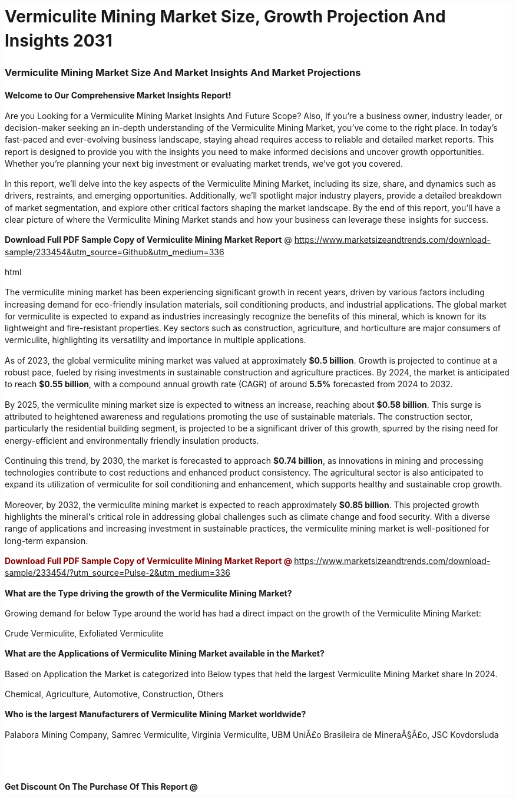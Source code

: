 <h1> Vermiculite Mining Market Size, Growth Projection And Insights 2031</h1><div class="" data-test-id=""><h3><span class="">Vermiculite Mining Market Size And Market Insights And Market Projections</span></h3></div><div class="" data-test-id=""><p><strong>Welcome to Our Comprehensive Market Insights Report!</strong></p><p>Are you Looking for a Vermiculite Mining Market Insights And Future Scope? Also, If you&rsquo;re a business owner, industry leader, or decision-maker seeking an in-depth understanding of the Vermiculite Mining Market, you&rsquo;ve come to the right place. In today&rsquo;s fast-paced and ever-evolving business landscape, staying ahead requires access to reliable and detailed market reports. This report is designed to provide you with the insights you need to make informed decisions and uncover growth opportunities. Whether you&rsquo;re planning your next big investment or evaluating market trends, we&rsquo;ve got you covered.</p><p>In this report, we&rsquo;ll delve into the key aspects of the Vermiculite Mining Market, including its size, share, and dynamics such as drivers, restraints, and emerging opportunities. Additionally, we&rsquo;ll spotlight major industry players, provide a detailed breakdown of market segmentation, and explore other critical factors shaping the market landscape. By the end of this report, you&rsquo;ll have a clear picture of where the Vermiculite Mining Market stands and how your business can leverage these insights for success.</p><p><strong>Download Full PDF Sample Copy of Vermiculite Mining Market Report</strong> @ <a href="https://www.marketsizeandtrends.com/download-sample/233454&utm_source=Github&utm_medium=336" target="_blank">https://www.marketsizeandtrends.com/download-sample/233454&utm_source=Github&utm_medium=336</a></p></div><div class="" data-test-id=""><p><span class="">html<p>The vermiculite mining market has been experiencing significant growth in recent years, driven by various factors including increasing demand for eco-friendly insulation materials, soil conditioning products, and industrial applications. The global market for vermiculite is expected to expand as industries increasingly recognize the benefits of this mineral, which is known for its lightweight and fire-resistant properties. Key sectors such as construction, agriculture, and horticulture are major consumers of vermiculite, highlighting its versatility and importance in multiple applications.</p><p>As of 2023, the global vermiculite mining market was valued at approximately <strong>$0.5 billion</strong>. Growth is projected to continue at a robust pace, fueled by rising investments in sustainable construction and agriculture practices. By 2024, the market is anticipated to reach <strong>$0.55 billion</strong>, with a compound annual growth rate (CAGR) of around <strong>5.5%</strong> forecasted from 2024 to 2032.</p><p>By 2025, the vermiculite mining market size is expected to witness an increase, reaching about <strong>$0.58 billion</strong>. This surge is attributed to heightened awareness and regulations promoting the use of sustainable materials. The construction sector, particularly the residential building segment, is projected to be a significant driver of this growth, spurred by the rising need for energy-efficient and environmentally friendly insulation products.</p><p>Continuing this trend, by 2030, the market is forecasted to approach <strong>$0.74 billion</strong>, as innovations in mining and processing technologies contribute to cost reductions and enhanced product consistency. The agricultural sector is also anticipated to expand its utilization of vermiculite for soil conditioning and enhancement, which supports healthy and sustainable crop growth.</p><p>Moreover, by 2032, the vermiculite mining market is expected to reach approximately <strong>$0.85 billion</strong>. This projected growth highlights the mineral's critical role in addressing global challenges such as climate change and food security. With a diverse range of applications and increasing investment in sustainable practices, the vermiculite mining market is well-positioned for long-term expansion.</p><p><strong><span style="color: #800000;">Download Full PDF Sample Copy of Vermiculite Mining Market Report @</span>&nbsp;</strong><a href="https://www.marketsizeandtrends.com/download-sample/233454/?utm_source=Pulse-2&amp;utm_medium=336">https://www.marketsizeandtrends.com/download-sample/233454/?utm_source=Pulse-2&amp;utm_medium=336</a></p></span></p><p><strong><span class="">What are the&nbsp;Type driving the growth of the Vermiculite Mining Market?</span></strong></p></div><div class="" data-test-id=""><p><span class="">Growing demand for below Type around the world has had a direct impact on the growth of the Vermiculite Mining Market:</span></p></div><div class="" data-test-id=""><p>Crude Vermiculite, Exfoliated Vermiculite</p><p><span class=""><strong>What are the&nbsp;Applications&nbsp;of Vermiculite Mining Market available in the Market?</strong></span></p></div><div class="" data-test-id=""><p><span class="">Based on Application the Market is categorized into Below types that held the largest Vermiculite Mining Market share In 2024.</span></p></div><div class="" data-test-id=""><p><span class="">Chemical, Agriculture, Automotive, Construction, Others</span></p><p><span class=""><strong>Who is the largest Manufacturers of Vermiculite Mining Market worldwide?</strong></span></p></div><div class="" data-test-id=""><p><span class="">Palabora Mining Company, Samrec Vermiculite, Virginia Vermiculite, UBM UniÃ£o Brasileira de MineraÃ§Ã£o, JSC Kovdorsluda</span></p></div><div class="" data-test-id="">&nbsp;</div><div class="" data-test-id="">&nbsp;</div><div class="" data-test-id=""><p><span class=""><strong>Get Discount On The Purchase Of This Report @</strong>
